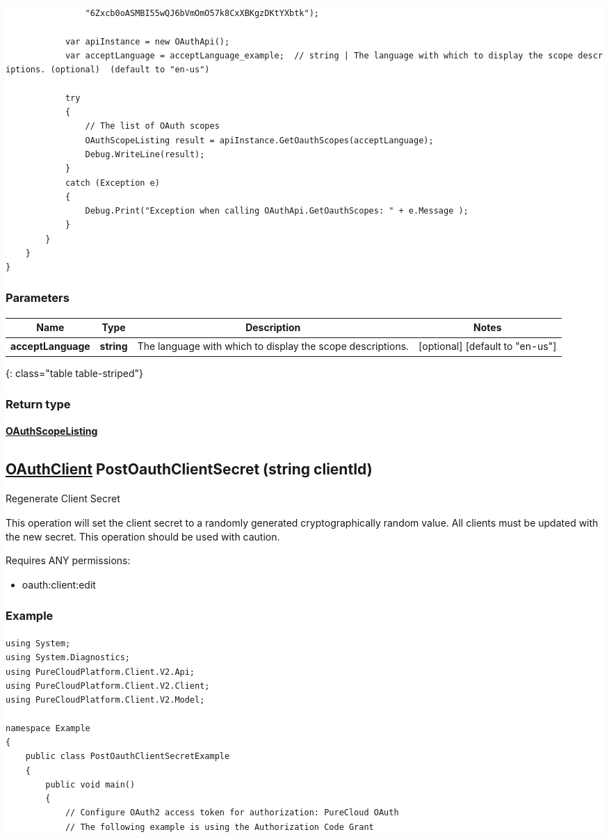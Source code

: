 ```{"language":"csharp"}
                "6Zxcb0oASMBI55wQJ6bVmOmO57k8CxXBKgzDKtYXbtk");

            var apiInstance = new OAuthApi();
            var acceptLanguage = acceptLanguage_example;  // string | The language with which to display the scope descriptions. (optional)  (default to "en-us")

            try
            { 
                // The list of OAuth scopes
                OAuthScopeListing result = apiInstance.GetOauthScopes(acceptLanguage);
                Debug.WriteLine(result);
            }
            catch (Exception e)
            {
                Debug.Print("Exception when calling OAuthApi.GetOauthScopes: " + e.Message );
            }
        }
    }
}
```

### Parameters


|Name | Type | Description  | Notes |
|------------- | ------------- | ------------- | -------------|
| **acceptLanguage** | **string**| The language with which to display the scope descriptions. | [optional] [default to "en-us"] |
{: class="table table-striped"}

### Return type

[**OAuthScopeListing**](OAuthScopeListing.html)

<a name="postoauthclientsecret"></a>

## [**OAuthClient**](OAuthClient.html) PostOauthClientSecret (string clientId)



Regenerate Client Secret

This operation will set the client secret to a randomly generated cryptographically random value. All clients must be updated with the new secret. This operation should be used with caution.



Requires ANY permissions: 

* oauth:client:edit

### Example
```{"language":"csharp"}
using System;
using System.Diagnostics;
using PureCloudPlatform.Client.V2.Api;
using PureCloudPlatform.Client.V2.Client;
using PureCloudPlatform.Client.V2.Model;

namespace Example
{
    public class PostOauthClientSecretExample
    {
        public void main()
        { 
            // Configure OAuth2 access token for authorization: PureCloud OAuth
            // The following example is using the Authorization Code Grant
```